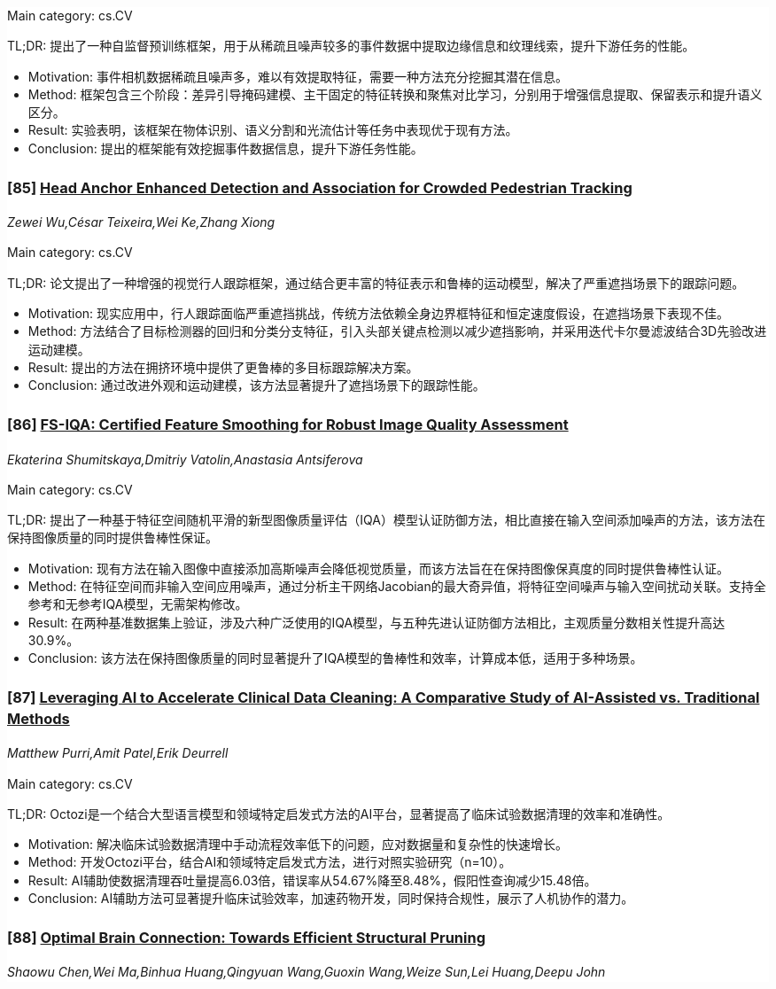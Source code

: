 Main category: cs.CV

TL;DR: 提出了一种自监督预训练框架，用于从稀疏且噪声较多的事件数据中提取边缘信息和纹理线索，提升下游任务的性能。

- Motivation: 事件相机数据稀疏且噪声多，难以有效提取特征，需要一种方法充分挖掘其潜在信息。
- Method: 框架包含三个阶段：差异引导掩码建模、主干固定的特征转换和聚焦对比学习，分别用于增强信息提取、保留表示和提升语义区分。
- Result: 实验表明，该框架在物体识别、语义分割和光流估计等任务中表现优于现有方法。
- Conclusion: 提出的框架能有效挖掘事件数据信息，提升下游任务性能。


### [85] [Head Anchor Enhanced Detection and Association for Crowded Pedestrian Tracking](https://arxiv.org/abs/2508.05514)
*Zewei Wu,César Teixeira,Wei Ke,Zhang Xiong*

Main category: cs.CV

TL;DR: 论文提出了一种增强的视觉行人跟踪框架，通过结合更丰富的特征表示和鲁棒的运动模型，解决了严重遮挡场景下的跟踪问题。

- Motivation: 现实应用中，行人跟踪面临严重遮挡挑战，传统方法依赖全身边界框特征和恒定速度假设，在遮挡场景下表现不佳。
- Method: 方法结合了目标检测器的回归和分类分支特征，引入头部关键点检测以减少遮挡影响，并采用迭代卡尔曼滤波结合3D先验改进运动建模。
- Result: 提出的方法在拥挤环境中提供了更鲁棒的多目标跟踪解决方案。
- Conclusion: 通过改进外观和运动建模，该方法显著提升了遮挡场景下的跟踪性能。


### [86] [FS-IQA: Certified Feature Smoothing for Robust Image Quality Assessment](https://arxiv.org/abs/2508.05516)
*Ekaterina Shumitskaya,Dmitriy Vatolin,Anastasia Antsiferova*

Main category: cs.CV

TL;DR: 提出了一种基于特征空间随机平滑的新型图像质量评估（IQA）模型认证防御方法，相比直接在输入空间添加噪声的方法，该方法在保持图像质量的同时提供鲁棒性保证。

- Motivation: 现有方法在输入图像中直接添加高斯噪声会降低视觉质量，而该方法旨在在保持图像保真度的同时提供鲁棒性认证。
- Method: 在特征空间而非输入空间应用噪声，通过分析主干网络Jacobian的最大奇异值，将特征空间噪声与输入空间扰动关联。支持全参考和无参考IQA模型，无需架构修改。
- Result: 在两种基准数据集上验证，涉及六种广泛使用的IQA模型，与五种先进认证防御方法相比，主观质量分数相关性提升高达30.9%。
- Conclusion: 该方法在保持图像质量的同时显著提升了IQA模型的鲁棒性和效率，计算成本低，适用于多种场景。


### [87] [Leveraging AI to Accelerate Clinical Data Cleaning: A Comparative Study of AI-Assisted vs. Traditional Methods](https://arxiv.org/abs/2508.05519)
*Matthew Purri,Amit Patel,Erik Deurrell*

Main category: cs.CV

TL;DR: Octozi是一个结合大型语言模型和领域特定启发式方法的AI平台，显著提高了临床试验数据清理的效率和准确性。

- Motivation: 解决临床试验数据清理中手动流程效率低下的问题，应对数据量和复杂性的快速增长。
- Method: 开发Octozi平台，结合AI和领域特定启发式方法，进行对照实验研究（n=10）。
- Result: AI辅助使数据清理吞吐量提高6.03倍，错误率从54.67%降至8.48%，假阳性查询减少15.48倍。
- Conclusion: AI辅助方法可显著提升临床试验效率，加速药物开发，同时保持合规性，展示了人机协作的潜力。


### [88] [Optimal Brain Connection: Towards Efficient Structural Pruning](https://arxiv.org/abs/2508.05521)
*Shaowu Chen,Wei Ma,Binhua Huang,Qingyuan Wang,Guoxin Wang,Weize Sun,Lei Huang,Deepu John*
